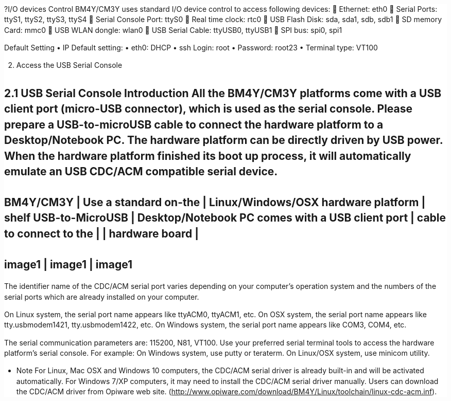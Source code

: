?I/O devices Control
BM4Y/CM3Y uses standard I/O device control to access following devices:
 Ethernet: eth0
 Serial Ports: ttyS1, ttyS2, ttyS3, ttyS4
 Serial Console Port: ttyS0
 Real time clock: rtc0
 USB Flash Disk: sda, sda1, sdb, sdb1
 SD memory Card: mmc0
 USB WLAN dongle: wlan0
 USB Serial Cable: ttyUSB0, ttyUSB1
 SPI bus: spi0, spi1

Default Setting
• IP Default setting:
  • eth0: DHCP
• ssh Login: root
• Password: root23
• Terminal type: VT100

2. Access the USB Serial Console

2.1 USB Serial Console Introduction
All the BM4Y/CM3Y platforms come with a USB client port (micro-USB connector), which is used as the serial console. Please prepare a USB-to-microUSB cable to connect the hardware platform to a Desktop/Notebook PC. The hardware platform can be directly driven by USB power.
When the hardware platform finished its boot up process, it will automatically emulate an USB CDC/ACM compatible serial device.
-------------------------------------------------------------------------------
BM4Y/CM3Y                    | Use a standard on-the   | Linux/Windows/OSX
hardware platform            | shelf USB-to-MicroUSB   | Desktop/Notebook PC
comes with a USB client port | cable to connect to the |
                             | hardware board          |
-------------------------------------------------------------------------------
image1                       | image1                  | image1
-------------------------------------------------------------------------------

The identifier name of the CDC/ACM serial port varies depending on your computer’s operation system and the numbers of the serial ports which are already installed on your computer.

On Linux system, the serial port name appears like ttyACM0, ttyACM1, etc.
On OSX system, the serial port name appears like tty.usbmodem1421, tty.usbmodem1422, etc.
On Windows system, the serial port name appears like COM3, COM4, etc.

The serial communication parameters are: 115200, N81, VT100. Use your preferred
serial terminal tools to access the hardware platform’s serial console.
For example:
On Windows system, use putty or teraterm.
On Linux/OSX system, use minicom utility.

* Note
For Linux, Mac OSX and Windows 10 computers, the CDC/ACM serial driver is already built-in and will be activated automatically.
For Windows 7/XP computers, it may need to install the CDC/ACM serial driver manually. Users can download the CDC/ACM driver from 
Opiware web site. (http://www.opiware.com/download/BM4Y/Linux/toolchain/linux-cdc-acm.inf).
